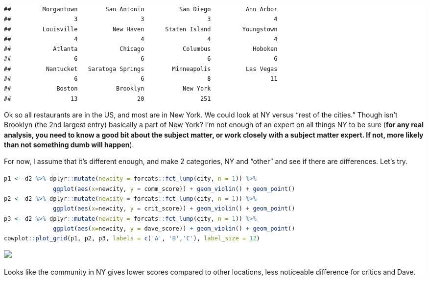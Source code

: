     ##         Morgantown        San Antonio          San Diego          Ann Arbor 
    ##                  3                  3                  3                  4 
    ##         Louisville          New Haven      Staten Island         Youngstown 
    ##                  4                  4                  4                  4 
    ##            Atlanta            Chicago           Columbus            Hoboken 
    ##                  6                  6                  6                  6 
    ##          Nantucket   Saratoga Springs        Minneapolis          Las Vegas 
    ##                  6                  6                  8                 11 
    ##             Boston           Brooklyn           New York 
    ##                 13                 20                251

Ok so all restaurants are in the US, and most are in New York. We could look at NY versus “rest of the cities.” Though isn’t Brooklyn (the 2nd largest entry) basically a part of New York? I’m not enough of an expert on all things NY to be sure (**for any real analysis, you need to know a good bit about the subject matter, or work closely with a subject matter expert. If not, more likely than not something dumb will happen**).

For now, I assume that it’s different enough, and make 2 categories, NY and “other” and see if there are differences. Let’s try.

``` r
p1 <- d2 %>% dplyr::mutate(newcity = forcats::fct_lump(city, n = 1)) %>%
              ggplot(aes(x=newcity, y = comm_score)) + geom_violin() + geom_point()
p2 <- d2 %>% dplyr::mutate(newcity = forcats::fct_lump(city, n = 1)) %>%
              ggplot(aes(x=newcity, y = crit_score)) + geom_violin() + geom_point()
p3 <- d2 %>% dplyr::mutate(newcity = forcats::fct_lump(city, n = 1)) %>%
              ggplot(aes(x=newcity, y = dave_score)) + geom_violin() + geom_point()
cowplot::plot_grid(p1, p2, p3, labels = c('A', 'B','C'), label_size = 12)
```

<img src="{{< blogdown/postref >}}index_files/figure-html/plot-location-1.png" width="672" />

Looks like the community in NY gives lower scores compared to other locations, less noticeable difference for critics and Dave.
